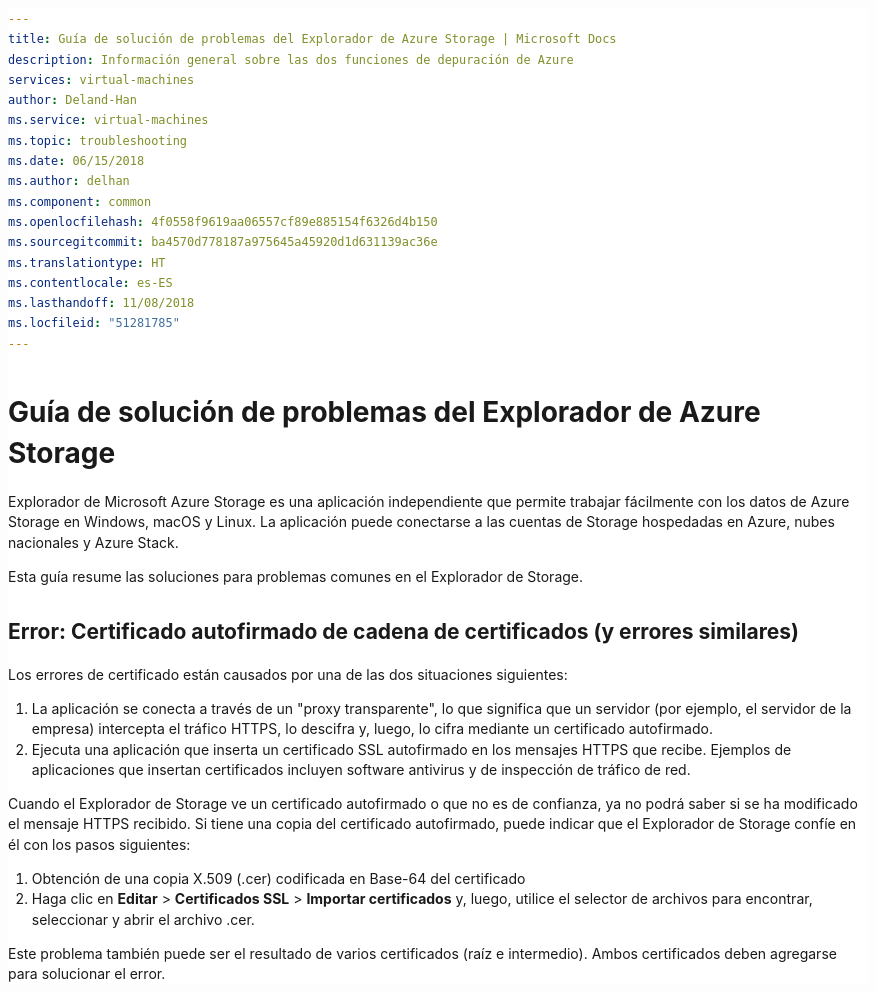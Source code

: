 ```yaml
---
title: Guía de solución de problemas del Explorador de Azure Storage | Microsoft Docs
description: Información general sobre las dos funciones de depuración de Azure
services: virtual-machines
author: Deland-Han
ms.service: virtual-machines
ms.topic: troubleshooting
ms.date: 06/15/2018
ms.author: delhan
ms.component: common
ms.openlocfilehash: 4f0558f9619aa06557cf89e885154f6326d4b150
ms.sourcegitcommit: ba4570d778187a975645a45920d1d631139ac36e
ms.translationtype: HT
ms.contentlocale: es-ES
ms.lasthandoff: 11/08/2018
ms.locfileid: "51281785"
---
```

# <a name="azure-storage-explorer-troubleshooting-guide"></a>Guía de solución de problemas del Explorador de Azure Storage

Explorador de Microsoft Azure Storage es una aplicación independiente que permite trabajar fácilmente con los datos de Azure Storage en Windows, macOS y Linux. La aplicación puede conectarse a las cuentas de Storage hospedadas en Azure, nubes nacionales y Azure Stack.

Esta guía resume las soluciones para problemas comunes en el Explorador de Storage.

## <a name="error-self-signed-certificate-in-certificate-chain-and-similar-errors"></a>Error: Certificado autofirmado de cadena de certificados (y errores similares)

Los errores de certificado están causados por una de las dos situaciones siguientes:

1. La aplicación se conecta a través de un "proxy transparente", lo que significa que un servidor (por ejemplo, el servidor de la empresa) intercepta el tráfico HTTPS, lo descifra y, luego, lo cifra mediante un certificado autofirmado.
2. Ejecuta una aplicación que inserta un certificado SSL autofirmado en los mensajes HTTPS que recibe. Ejemplos de aplicaciones que insertan certificados incluyen software antivirus y de inspección de tráfico de red.

Cuando el Explorador de Storage ve un certificado autofirmado o que no es de confianza, ya no podrá saber si se ha modificado el mensaje HTTPS recibido. Si tiene una copia del certificado autofirmado, puede indicar que el Explorador de Storage confíe en él con los pasos siguientes:

1. Obtención de una copia X.509 (.cer) codificada en Base-64 del certificado
2. Haga clic en **Editar** > **Certificados SSL** > **Importar certificados** y, luego, utilice el selector de archivos para encontrar, seleccionar y abrir el archivo .cer.

Este problema también puede ser el resultado de varios certificados (raíz e intermedio). Ambos certificados deben agregarse para solucionar el error.
